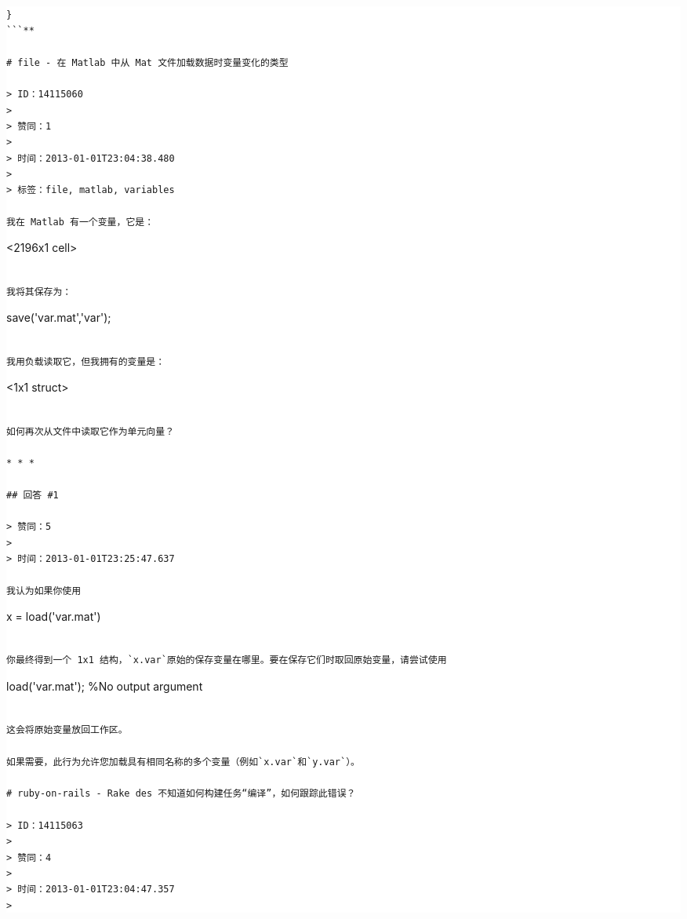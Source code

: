```
} 
```**

# file - 在 Matlab 中从 Mat 文件加载数据时变量变化的类型

> ID：14115060
> 
> 赞同：1
> 
> 时间：2013-01-01T23:04:38.480
> 
> 标签：file, matlab, variables

我在 Matlab 有一个变量，它是：

```
<2196x1 cell> 
```

我将其保存为：

```
save('var.mat','var'); 
```

我用负载读取它，但我拥有的变量是：

```
<1x1 struct> 
```

如何再次从文件中读取它作为单元向量？

* * *

## 回答 #1

> 赞同：5
> 
> 时间：2013-01-01T23:25:47.637

我认为如果你使用

```
x = load('var.mat') 
```

你最终得到一个 1x1 结构，`x.var`原始的保存变量在哪里。要在保存它们时取回原始变量，请尝试使用

```
load('var.mat');  %No output argument 
```

这会将原始变量放回工作区。

如果需要，此行为允许您加载具有相同名称的多个变量（例如`x.var`和`y.var`）。

# ruby-on-rails - Rake des 不知道如何构建任务“编译”，如何跟踪此错误？

> ID：14115063
> 
> 赞同：4
> 
> 时间：2013-01-01T23:04:47.357
> 
```